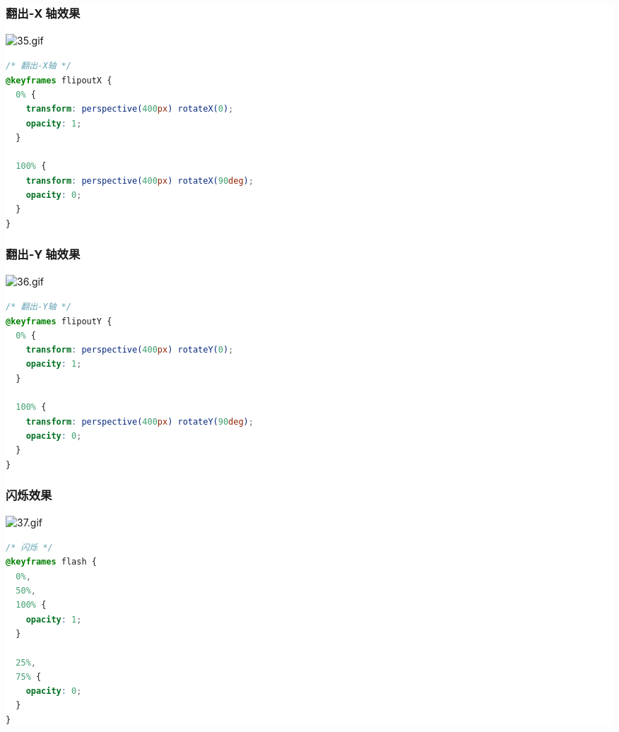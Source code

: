 ### 翻出-X 轴效果

![35.gif](https://p3-juejin.byteimg.com/tos-cn-i-k3u1fbpfcp/f34bc2e490064e07b08c0e1d59808991~tplv-k3u1fbpfcp-zoom-in-crop-mark:4536:0:0:0.awebp?)

```css
/* 翻出-X轴 */
@keyframes flipoutX {
  0% {
    transform: perspective(400px) rotateX(0);
    opacity: 1;
  }

  100% {
    transform: perspective(400px) rotateX(90deg);
    opacity: 0;
  }
}
```

### 翻出-Y 轴效果

![36.gif](https://p3-juejin.byteimg.com/tos-cn-i-k3u1fbpfcp/8492877d9fff42a7bb1d373686a664ba~tplv-k3u1fbpfcp-zoom-in-crop-mark:4536:0:0:0.awebp?)

```css
/* 翻出-Y轴 */
@keyframes flipoutY {
  0% {
    transform: perspective(400px) rotateY(0);
    opacity: 1;
  }

  100% {
    transform: perspective(400px) rotateY(90deg);
    opacity: 0;
  }
}
```

### 闪烁效果

![37.gif](https://p1-juejin.byteimg.com/tos-cn-i-k3u1fbpfcp/6a19f582a2884eb3bc868e9250262619~tplv-k3u1fbpfcp-zoom-in-crop-mark:4536:0:0:0.awebp?)

```css
/* 闪烁 */
@keyframes flash {
  0%,
  50%,
  100% {
    opacity: 1;
  }

  25%,
  75% {
    opacity: 0;
  }
}
```
